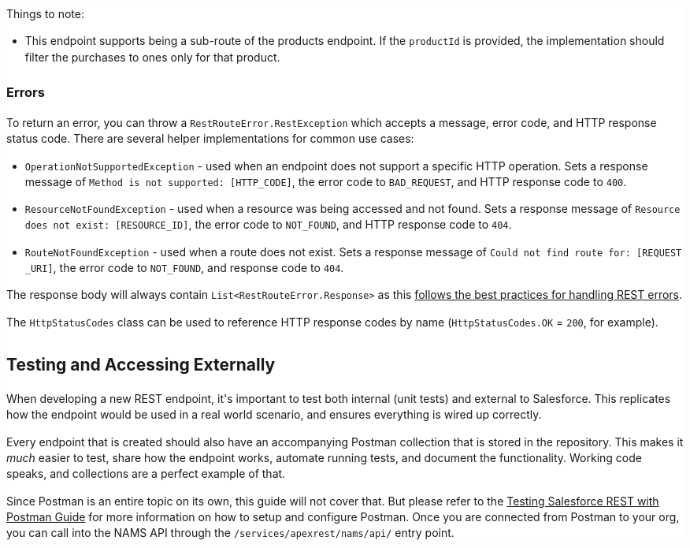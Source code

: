 Things to note:

- This endpoint supports being a sub-route of the products endpoint.
  If the `productId` is provided, the implementation should filter the
  purchases to ones only for that product.

### Errors

To return an error, you can throw a `RestRouteError.RestException` which
accepts a message, error code, and HTTP response status code. There are
several helper implementations for common use cases:

- `OperationNotSupportedException` - used when an endpoint does not
  support a specific HTTP operation. Sets a response message of
  `Method is not supported: [HTTP_CODE]`, the error code to `BAD_REQUEST`,
  and HTTP response code to `400`.

- `ResourceNotFoundException` - used when a resource was being accessed
  and not found. Sets a response message of `Resource does not exist: [RESOURCE_ID]`,
  the error code to `NOT_FOUND`, and HTTP response code to `404`.

- `RouteNotFoundException` - used when a route does not exist. Sets a
  response message of `Could not find route for: [REQUEST_URI]`, the
  error code to `NOT_FOUND`, and response code to `404`.

The response body will always contain `List<RestRouteError.Response>` as this
[follows the best practices for handling REST errors](https://salesforce.stackexchange.com/a/161430).

The `HttpStatusCodes` class can be used to reference HTTP response codes
by name (`HttpStatusCodes.OK` = `200`, for example).

## Testing and Accessing Externally

When developing a new REST endpoint, it's important to test both
internal (unit tests) and external to Salesforce. This replicates how
the endpoint would be used in a real world scenario, and ensures
everything is wired up correctly.

Every endpoint that is created should also have an accompanying Postman
collection that is stored in the repository. This makes it _much_ easier
to test, share how the endpoint works, automate running tests, and
document the functionality. Working code speaks, and collections are a
perfect example of that.

Since Postman is an entire topic on its own, this guide will not cover
that. But please refer to the
[Testing Salesforce REST with Postman Guide](/development/recipes/rest/postman/)
for more information on how to setup and configure Postman. Once you
are connected from Postman to your org, you can call into the NAMS API
through the `/services/apexrest/nams/api/` entry point.
